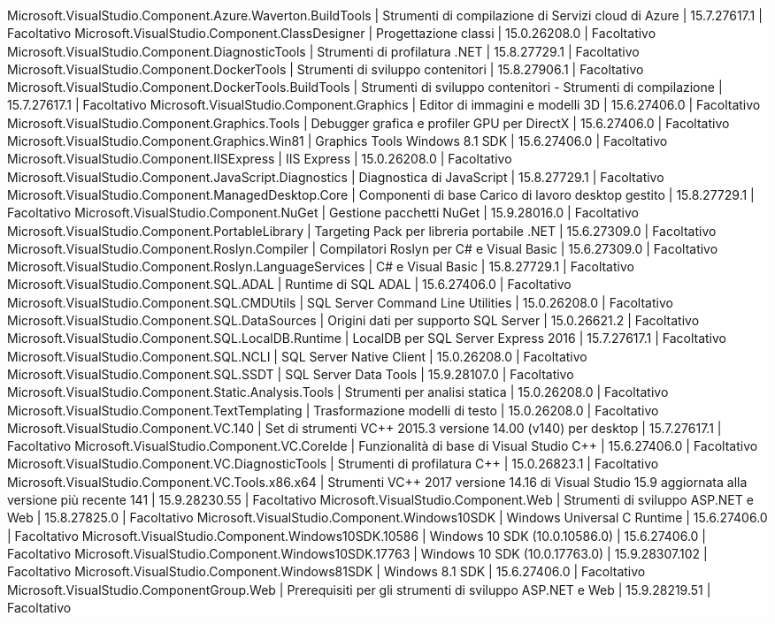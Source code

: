 Microsoft.VisualStudio.Component.Azure.Waverton.BuildTools | Strumenti di compilazione di Servizi cloud di Azure | 15.7.27617.1 | Facoltativo
Microsoft.VisualStudio.Component.ClassDesigner | Progettazione classi | 15.0.26208.0 | Facoltativo
Microsoft.VisualStudio.Component.DiagnosticTools | Strumenti di profilatura .NET | 15.8.27729.1 | Facoltativo
Microsoft.VisualStudio.Component.DockerTools | Strumenti di sviluppo contenitori | 15.8.27906.1 | Facoltativo
Microsoft.VisualStudio.Component.DockerTools.BuildTools | Strumenti di sviluppo contenitori - Strumenti di compilazione | 15.7.27617.1 | Facoltativo
Microsoft.VisualStudio.Component.Graphics | Editor di immagini e modelli 3D | 15.6.27406.0 | Facoltativo
Microsoft.VisualStudio.Component.Graphics.Tools | Debugger grafica e profiler GPU per DirectX | 15.6.27406.0 | Facoltativo
Microsoft.VisualStudio.Component.Graphics.Win81 | Graphics Tools Windows 8.1 SDK | 15.6.27406.0 | Facoltativo
Microsoft.VisualStudio.Component.IISExpress | IIS Express  | 15.0.26208.0 | Facoltativo
Microsoft.VisualStudio.Component.JavaScript.Diagnostics | Diagnostica di JavaScript | 15.8.27729.1 | Facoltativo
Microsoft.VisualStudio.Component.ManagedDesktop.Core | Componenti di base Carico di lavoro desktop gestito | 15.8.27729.1 | Facoltativo
Microsoft.VisualStudio.Component.NuGet | Gestione pacchetti NuGet | 15.9.28016.0 | Facoltativo
Microsoft.VisualStudio.Component.PortableLibrary | Targeting Pack per libreria portabile .NET | 15.6.27309.0 | Facoltativo
Microsoft.VisualStudio.Component.Roslyn.Compiler | Compilatori Roslyn per C# e Visual Basic | 15.6.27309.0 | Facoltativo
Microsoft.VisualStudio.Component.Roslyn.LanguageServices | C# e Visual Basic | 15.8.27729.1 | Facoltativo
Microsoft.VisualStudio.Component.SQL.ADAL | Runtime di SQL ADAL | 15.6.27406.0 | Facoltativo
Microsoft.VisualStudio.Component.SQL.CMDUtils | SQL Server Command Line Utilities | 15.0.26208.0 | Facoltativo
Microsoft.VisualStudio.Component.SQL.DataSources | Origini dati per supporto SQL Server | 15.0.26621.2 | Facoltativo
Microsoft.VisualStudio.Component.SQL.LocalDB.Runtime | LocalDB per SQL Server Express 2016 | 15.7.27617.1 | Facoltativo
Microsoft.VisualStudio.Component.SQL.NCLI | SQL Server Native Client | 15.0.26208.0 | Facoltativo
Microsoft.VisualStudio.Component.SQL.SSDT | SQL Server Data Tools | 15.9.28107.0 | Facoltativo
Microsoft.VisualStudio.Component.Static.Analysis.Tools | Strumenti per analisi statica | 15.0.26208.0 | Facoltativo
Microsoft.VisualStudio.Component.TextTemplating | Trasformazione modelli di testo | 15.0.26208.0 | Facoltativo
Microsoft.VisualStudio.Component.VC.140 | Set di strumenti VC++ 2015.3 versione 14.00 (v140) per desktop | 15.7.27617.1 | Facoltativo
Microsoft.VisualStudio.Component.VC.CoreIde | Funzionalità di base di Visual Studio C++ | 15.6.27406.0 | Facoltativo
Microsoft.VisualStudio.Component.VC.DiagnosticTools | Strumenti di profilatura C++ | 15.0.26823.1 | Facoltativo
Microsoft.VisualStudio.Component.VC.Tools.x86.x64 | Strumenti VC++ 2017 versione 14.16 di Visual Studio 15.9 aggiornata alla versione più recente 141 | 15.9.28230.55 | Facoltativo
Microsoft.VisualStudio.Component.Web | Strumenti di sviluppo ASP.NET e Web | 15.8.27825.0 | Facoltativo
Microsoft.VisualStudio.Component.Windows10SDK | Windows Universal C Runtime | 15.6.27406.0 | Facoltativo
Microsoft.VisualStudio.Component.Windows10SDK.10586 | Windows 10 SDK (10.0.10586.0) | 15.6.27406.0 | Facoltativo
Microsoft.VisualStudio.Component.Windows10SDK.17763 | Windows 10 SDK (10.0.17763.0) | 15.9.28307.102 | Facoltativo
Microsoft.VisualStudio.Component.Windows81SDK | Windows 8.1 SDK | 15.6.27406.0 | Facoltativo
Microsoft.VisualStudio.ComponentGroup.Web | Prerequisiti per gli strumenti di sviluppo ASP.NET e Web | 15.9.28219.51 | Facoltativo
